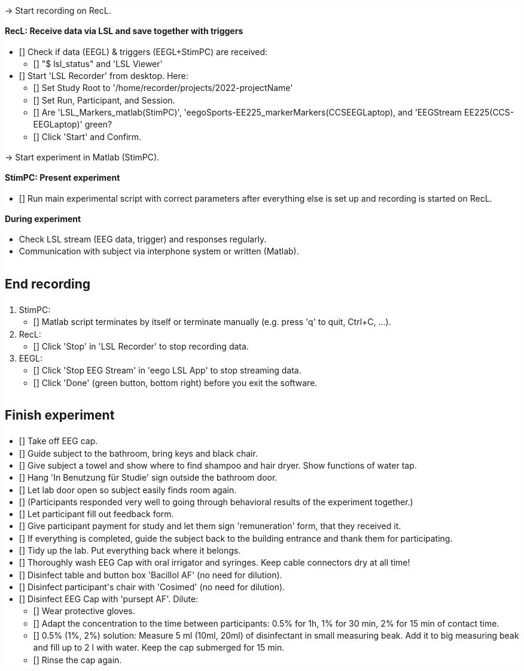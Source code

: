 → Start recording on RecL.

**RecL: Receive data via LSL and save together with triggers**
- [] Check if data (EEGL) & triggers (EEGL+StimPC) are received:
    - [] "$ lsl_status" and 'LSL Viewer'
- [] Start 'LSL Recorder' from desktop. Here:
    - [] Set Study Root to '/home/recorder/projects/2022-projectName'
    - [] Set Run, Participant, and Session.
    - [] Are 'LSL_Markers_matlab(StimPC)', 'eegoSports-EE225_markerMarkers(CCSEEGLaptop), and 'EEGStream EE225(CCS-EEGLaptop)' green?
    - [] Click 'Start' and Confirm.

→ Start experiment in Matlab (StimPC).

**StimPC: Present experiment**
- [] Run main experimental script with correct parameters after everything else is set up and recording is started on RecL.

**During experiment**
- Check LSL stream (EEG data, trigger) and responses regularly.
- Communication with subject via interphone system or written (Matlab).
## End recording
1. StimPC: 
    - [] Matlab script terminates by itself or terminate manually (e.g. press 'q' to quit, Ctrl+C, ...).
2. RecL:
    - [] Click 'Stop' in 'LSL Recorder' to stop recording data.
3. EEGL:
    - [] Click 'Stop EEG Stream' in 'eego LSL App' to stop streaming data.
    - [] Click 'Done' (green button, bottom right) before you exit the software.
## Finish experiment
- [] Take off EEG cap.
- [] Guide subject to the bathroom, bring keys and black chair.
- [] Give subject a towel and show where to find shampoo and hair dryer. Show functions of water tap.
- [] Hang 'In Benutzung für Studie' sign outside the bathroom door.
- [] Let lab door open so subject easily finds room again.
- [] (Participants responded very well to going through behavioral results of the experiment together.)
- [] Let participant fill out feedback form.
- [] Give participant payment for study and let them sign 'remuneration' form, that they received it.
- [] If everything is completed, guide the subject back to the building entrance and thank them for participating.
- [] Tidy up the lab. Put everything back where it belongs.
- [] Thoroughly wash EEG Cap with oral irrigator and syringes. Keep cable connectors dry at all time!
- [] Disinfect table and button box 'Bacillol AF' (no need for dilution).
- [] Disinfect participant's chair with 'Cosimed' (no need for dilution).
- [] Disinfect EEG Cap with 'pursept AF'. Dilute:
    - [] Wear protective gloves.
    - [] Adapt the concentration to the time between participants: 0.5% for 1h, 1% for 30 min, 2% for 15 min of contact time.
    - [] 0.5% (1%, 2%) solution: Measure 5 ml (10ml, 20ml) of disinfectant in small measuring beak. Add it to big measuring beak and fill up to 2 l with water. Keep the cap submerged for 15 min.
    - [] Rinse the cap again.
